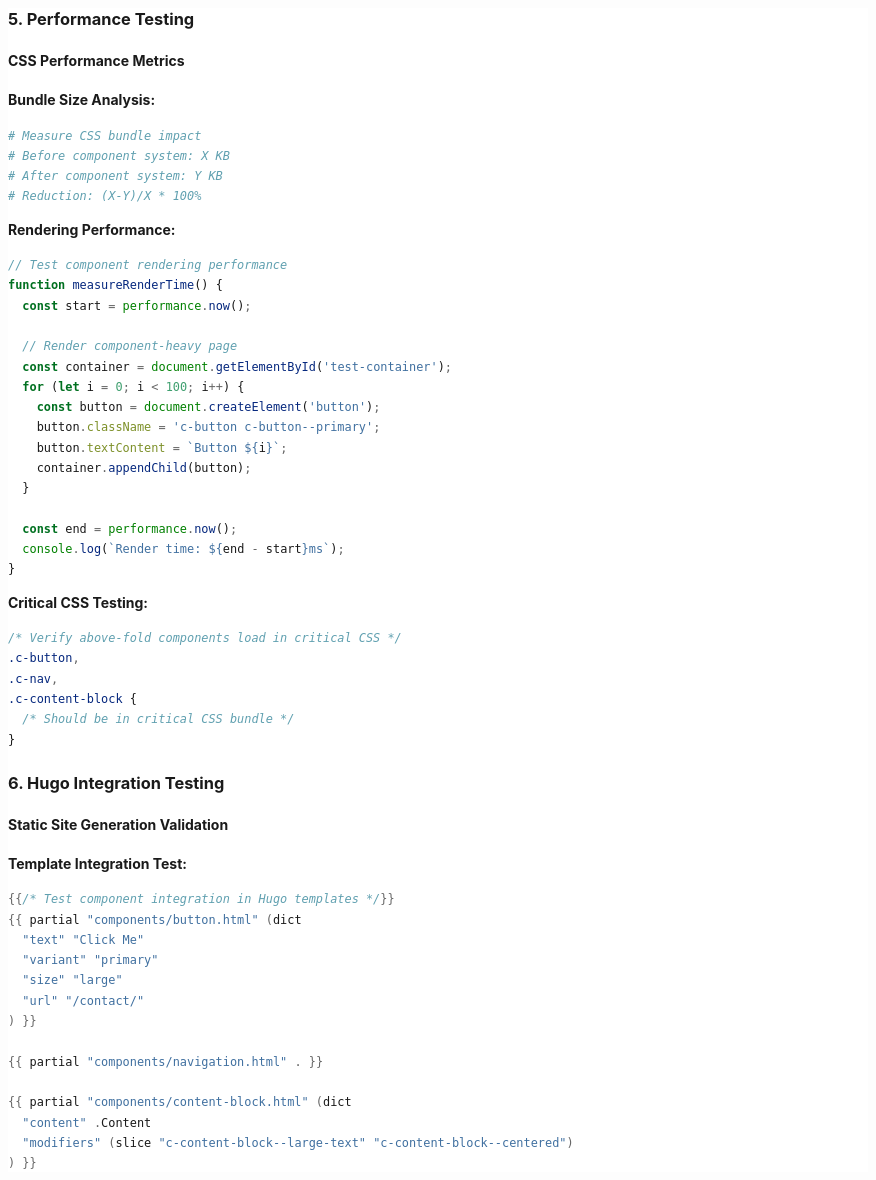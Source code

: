 ### 5. Performance Testing

#### CSS Performance Metrics

**Bundle Size Analysis:**
```bash
# Measure CSS bundle impact
# Before component system: X KB
# After component system: Y KB
# Reduction: (X-Y)/X * 100%
```

**Rendering Performance:**
```javascript
// Test component rendering performance
function measureRenderTime() {
  const start = performance.now();

  // Render component-heavy page
  const container = document.getElementById('test-container');
  for (let i = 0; i < 100; i++) {
    const button = document.createElement('button');
    button.className = 'c-button c-button--primary';
    button.textContent = `Button ${i}`;
    container.appendChild(button);
  }

  const end = performance.now();
  console.log(`Render time: ${end - start}ms`);
}
```

**Critical CSS Testing:**
```css
/* Verify above-fold components load in critical CSS */
.c-button,
.c-nav,
.c-content-block {
  /* Should be in critical CSS bundle */
}
```

### 6. Hugo Integration Testing

#### Static Site Generation Validation

**Template Integration Test:**
```go
{{/* Test component integration in Hugo templates */}}
{{ partial "components/button.html" (dict
  "text" "Click Me"
  "variant" "primary"
  "size" "large"
  "url" "/contact/"
) }}

{{ partial "components/navigation.html" . }}

{{ partial "components/content-block.html" (dict
  "content" .Content
  "modifiers" (slice "c-content-block--large-text" "c-content-block--centered")
) }}
```
